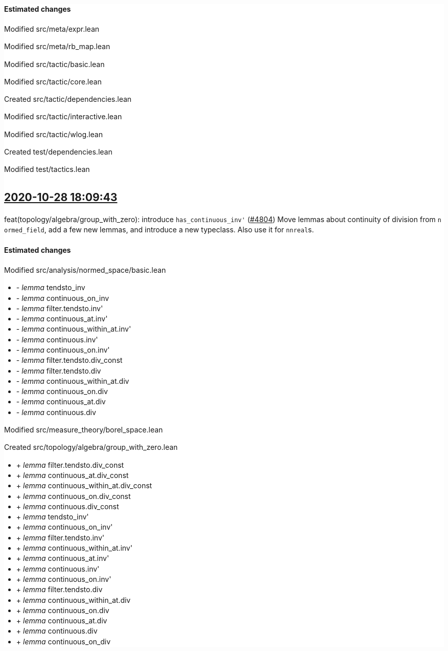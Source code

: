 #### Estimated changes
Modified src/meta/expr.lean

Modified src/meta/rb_map.lean

Modified src/tactic/basic.lean

Modified src/tactic/core.lean

Created src/tactic/dependencies.lean

Modified src/tactic/interactive.lean

Modified src/tactic/wlog.lean

Created test/dependencies.lean

Modified test/tactics.lean



## [2020-10-28 18:09:43](https://github.com/leanprover-community/mathlib/commit/d75da1a)
feat(topology/algebra/group_with_zero): introduce `has_continuous_inv'` ([#4804](https://github.com/leanprover-community/mathlib/pull/4804))
Move lemmas about continuity of division from `normed_field`, add a few new lemmas, and introduce a new typeclass. Also use it for `nnreal`s.
#### Estimated changes
Modified src/analysis/normed_space/basic.lean
- \- *lemma* tendsto_inv
- \- *lemma* continuous_on_inv
- \- *lemma* filter.tendsto.inv'
- \- *lemma* continuous_at.inv'
- \- *lemma* continuous_within_at.inv'
- \- *lemma* continuous.inv'
- \- *lemma* continuous_on.inv'
- \- *lemma* filter.tendsto.div_const
- \- *lemma* filter.tendsto.div
- \- *lemma* continuous_within_at.div
- \- *lemma* continuous_on.div
- \- *lemma* continuous_at.div
- \- *lemma* continuous.div

Modified src/measure_theory/borel_space.lean

Created src/topology/algebra/group_with_zero.lean
- \+ *lemma* filter.tendsto.div_const
- \+ *lemma* continuous_at.div_const
- \+ *lemma* continuous_within_at.div_const
- \+ *lemma* continuous_on.div_const
- \+ *lemma* continuous.div_const
- \+ *lemma* tendsto_inv'
- \+ *lemma* continuous_on_inv'
- \+ *lemma* filter.tendsto.inv'
- \+ *lemma* continuous_within_at.inv'
- \+ *lemma* continuous_at.inv'
- \+ *lemma* continuous.inv'
- \+ *lemma* continuous_on.inv'
- \+ *lemma* filter.tendsto.div
- \+ *lemma* continuous_within_at.div
- \+ *lemma* continuous_on.div
- \+ *lemma* continuous_at.div
- \+ *lemma* continuous.div
- \+ *lemma* continuous_on_div
